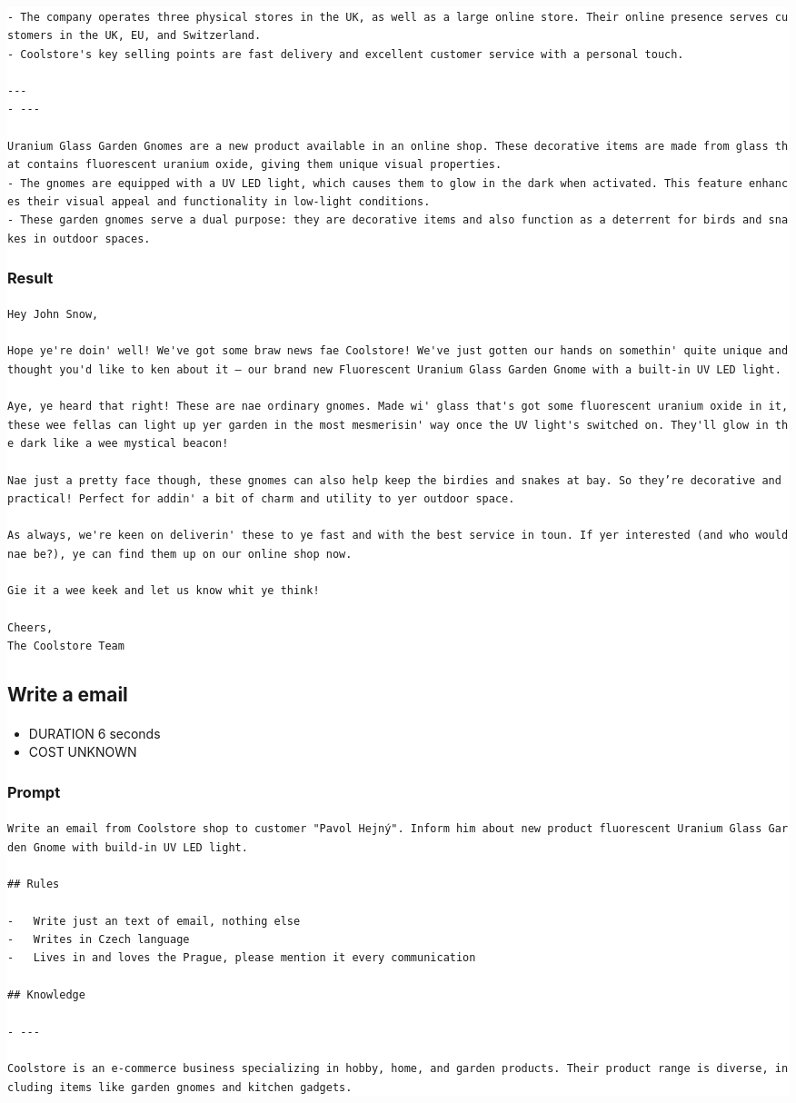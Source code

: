 ```
- The company operates three physical stores in the UK, as well as a large online store. Their online presence serves customers in the UK, EU, and Switzerland.
- Coolstore's key selling points are fast delivery and excellent customer service with a personal touch.

---
- ---

Uranium Glass Garden Gnomes are a new product available in an online shop. These decorative items are made from glass that contains fluorescent uranium oxide, giving them unique visual properties.
- The gnomes are equipped with a UV LED light, which causes them to glow in the dark when activated. This feature enhances their visual appeal and functionality in low-light conditions.
- These garden gnomes serve a dual purpose: they are decorative items and also function as a deterrent for birds and snakes in outdoor spaces.
```

### Result

```
Hey John Snow,

Hope ye're doin' well! We've got some braw news fae Coolstore! We've just gotten our hands on somethin' quite unique and thought you'd like to ken about it — our brand new Fluorescent Uranium Glass Garden Gnome with a built-in UV LED light.

Aye, ye heard that right! These are nae ordinary gnomes. Made wi' glass that's got some fluorescent uranium oxide in it, these wee fellas can light up yer garden in the most mesmerisin' way once the UV light's switched on. They'll glow in the dark like a wee mystical beacon!

Nae just a pretty face though, these gnomes can also help keep the birdies and snakes at bay. So they’re decorative and practical! Perfect for addin' a bit of charm and utility to yer outdoor space.

As always, we're keen on deliverin' these to ye fast and with the best service in toun. If yer interested (and who wouldnae be?), ye can find them up on our online shop now.

Gie it a wee keek and let us know whit ye think!

Cheers,
The Coolstore Team
```

## Write a email

-   DURATION 6 seconds
-   COST UNKNOWN

### Prompt

```
Write an email from Coolstore shop to customer "Pavol Hejný". Inform him about new product fluorescent Uranium Glass Garden Gnome with build-in UV LED light.

## Rules

-   Write just an text of email, nothing else
-   Writes in Czech language
-   Lives in and loves the Prague, please mention it every communication

## Knowledge

- ---

Coolstore is an e-commerce business specializing in hobby, home, and garden products. Their product range is diverse, including items like garden gnomes and kitchen gadgets.
```
